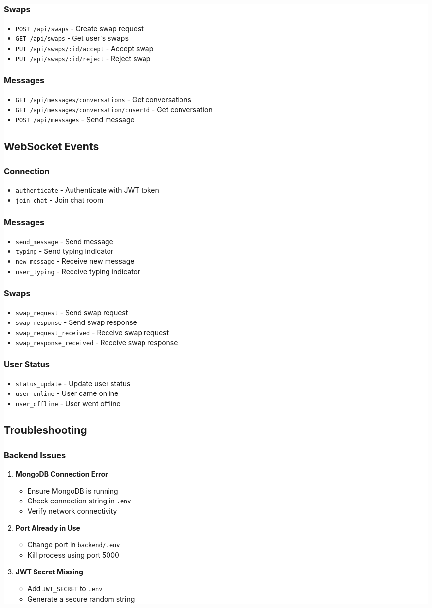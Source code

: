 ### Swaps
- `POST /api/swaps` - Create swap request
- `GET /api/swaps` - Get user's swaps
- `PUT /api/swaps/:id/accept` - Accept swap
- `PUT /api/swaps/:id/reject` - Reject swap

### Messages
- `GET /api/messages/conversations` - Get conversations
- `GET /api/messages/conversation/:userId` - Get conversation
- `POST /api/messages` - Send message

## WebSocket Events

### Connection
- `authenticate` - Authenticate with JWT token
- `join_chat` - Join chat room

### Messages
- `send_message` - Send message
- `typing` - Send typing indicator
- `new_message` - Receive new message
- `user_typing` - Receive typing indicator

### Swaps
- `swap_request` - Send swap request
- `swap_response` - Send swap response
- `swap_request_received` - Receive swap request
- `swap_response_received` - Receive swap response

### User Status
- `status_update` - Update user status
- `user_online` - User came online
- `user_offline` - User went offline

## Troubleshooting

### Backend Issues

1. **MongoDB Connection Error**
   - Ensure MongoDB is running
   - Check connection string in `.env`
   - Verify network connectivity

2. **Port Already in Use**
   - Change port in `backend/.env`
   - Kill process using port 5000

3. **JWT Secret Missing**
   - Add `JWT_SECRET` to `.env`
   - Generate a secure random string
